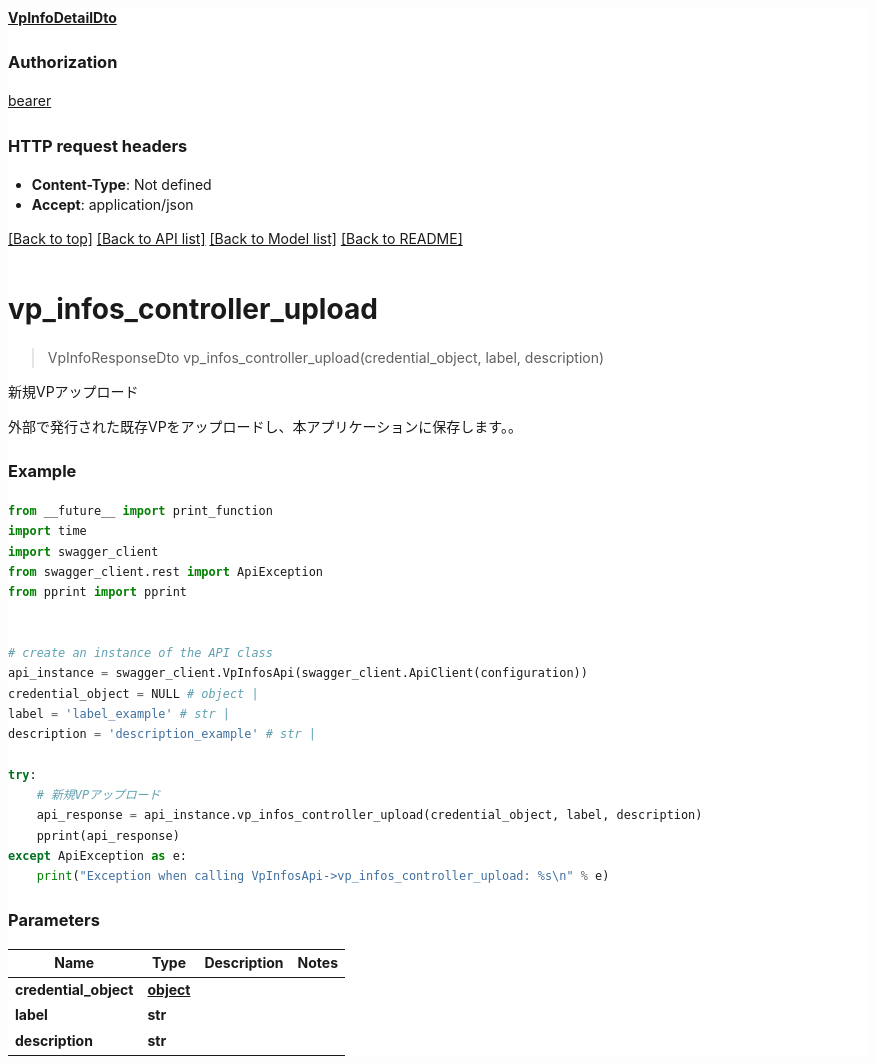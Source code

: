 [**VpInfoDetailDto**](VpInfoDetailDto.md)

### Authorization

[bearer](../README.md#bearer)

### HTTP request headers

 - **Content-Type**: Not defined
 - **Accept**: application/json

[[Back to top]](#) [[Back to API list]](../README.md#documentation-for-api-endpoints) [[Back to Model list]](../README.md#documentation-for-models) [[Back to README]](../README.md)

# **vp_infos_controller_upload**
> VpInfoResponseDto vp_infos_controller_upload(credential_object, label, description)

新規VPアップロード

外部で発行された既存VPをアップロードし、本アプリケーションに保存します。。

### Example
```python
from __future__ import print_function
import time
import swagger_client
from swagger_client.rest import ApiException
from pprint import pprint


# create an instance of the API class
api_instance = swagger_client.VpInfosApi(swagger_client.ApiClient(configuration))
credential_object = NULL # object | 
label = 'label_example' # str | 
description = 'description_example' # str | 

try:
    # 新規VPアップロード
    api_response = api_instance.vp_infos_controller_upload(credential_object, label, description)
    pprint(api_response)
except ApiException as e:
    print("Exception when calling VpInfosApi->vp_infos_controller_upload: %s\n" % e)
```

### Parameters

Name | Type | Description  | Notes
------------- | ------------- | ------------- | -------------
 **credential_object** | [**object**](.md)|  | 
 **label** | **str**|  | 
 **description** | **str**|  | 
